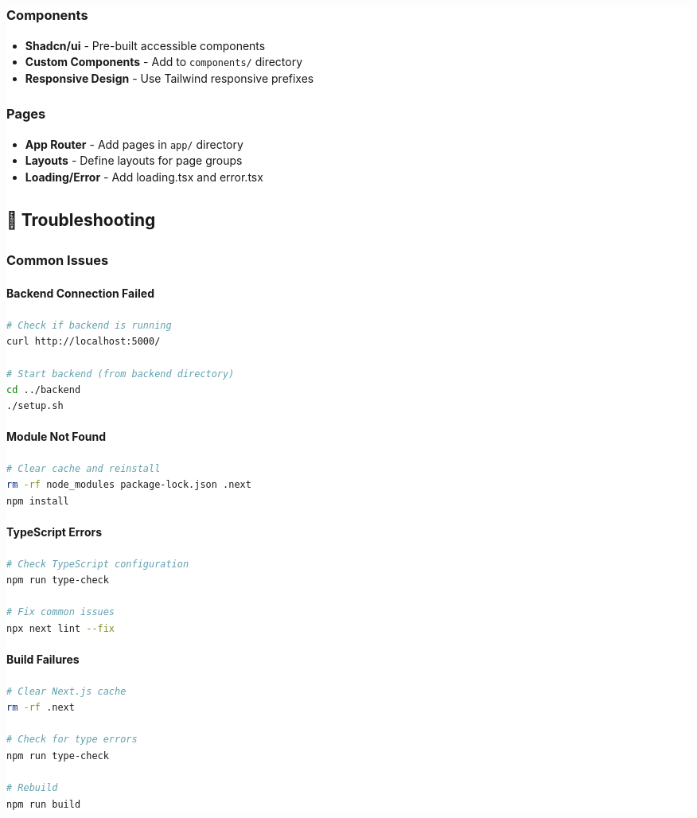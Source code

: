 ### Components
- **Shadcn/ui** - Pre-built accessible components
- **Custom Components** - Add to `components/` directory
- **Responsive Design** - Use Tailwind responsive prefixes

### Pages
- **App Router** - Add pages in `app/` directory
- **Layouts** - Define layouts for page groups
- **Loading/Error** - Add loading.tsx and error.tsx

## 🚨 Troubleshooting

### Common Issues

#### Backend Connection Failed
```bash
# Check if backend is running
curl http://localhost:5000/

# Start backend (from backend directory)
cd ../backend
./setup.sh
```

#### Module Not Found
```bash
# Clear cache and reinstall
rm -rf node_modules package-lock.json .next
npm install
```

#### TypeScript Errors
```bash
# Check TypeScript configuration
npm run type-check

# Fix common issues
npx next lint --fix
```

#### Build Failures
```bash
# Clear Next.js cache
rm -rf .next

# Check for type errors
npm run type-check

# Rebuild
npm run build
```

